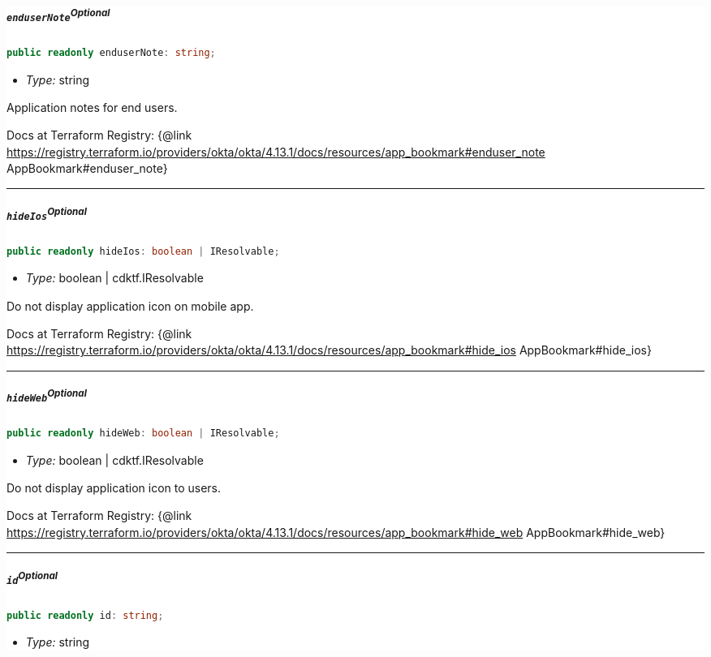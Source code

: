 
##### `enduserNote`<sup>Optional</sup> <a name="enduserNote" id="@cdktf/provider-okta.appBookmark.AppBookmarkConfig.property.enduserNote"></a>

```typescript
public readonly enduserNote: string;
```

- *Type:* string

Application notes for end users.

Docs at Terraform Registry: {@link https://registry.terraform.io/providers/okta/okta/4.13.1/docs/resources/app_bookmark#enduser_note AppBookmark#enduser_note}

---

##### `hideIos`<sup>Optional</sup> <a name="hideIos" id="@cdktf/provider-okta.appBookmark.AppBookmarkConfig.property.hideIos"></a>

```typescript
public readonly hideIos: boolean | IResolvable;
```

- *Type:* boolean | cdktf.IResolvable

Do not display application icon on mobile app.

Docs at Terraform Registry: {@link https://registry.terraform.io/providers/okta/okta/4.13.1/docs/resources/app_bookmark#hide_ios AppBookmark#hide_ios}

---

##### `hideWeb`<sup>Optional</sup> <a name="hideWeb" id="@cdktf/provider-okta.appBookmark.AppBookmarkConfig.property.hideWeb"></a>

```typescript
public readonly hideWeb: boolean | IResolvable;
```

- *Type:* boolean | cdktf.IResolvable

Do not display application icon to users.

Docs at Terraform Registry: {@link https://registry.terraform.io/providers/okta/okta/4.13.1/docs/resources/app_bookmark#hide_web AppBookmark#hide_web}

---

##### `id`<sup>Optional</sup> <a name="id" id="@cdktf/provider-okta.appBookmark.AppBookmarkConfig.property.id"></a>

```typescript
public readonly id: string;
```

- *Type:* string
